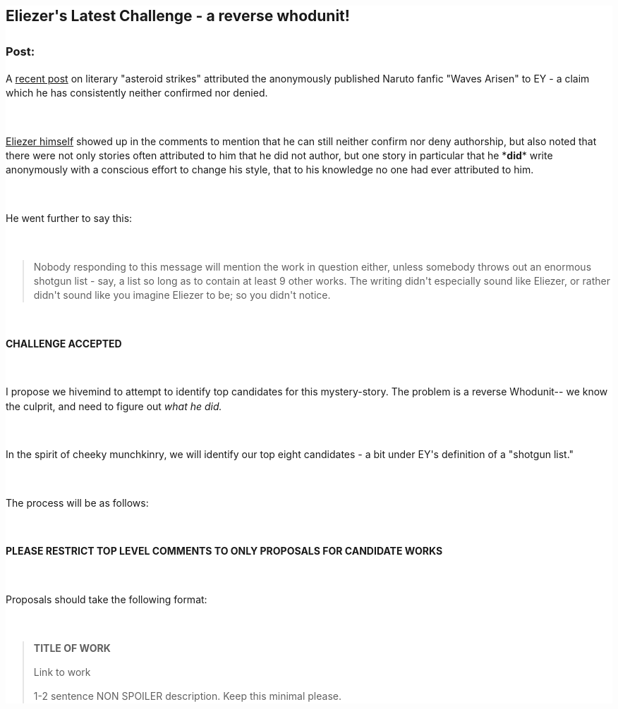 ## Eliezer's Latest Challenge - a reverse whodunit!

### Post:

A [recent post](https://www.reddit.com/r/rational/comments/9esous/the_asteroid_strike_unconceivable_threats_in/) on literary "asteroid strikes" attributed the anonymously published Naruto fanfic "Waves Arisen" to EY - a claim which he has consistently neither confirmed nor denied.

&#x200B;

[Eliezer himself](https://www.reddit.com/r/rational/comments/9esous/the_asteroid_strike_unconceivable_threats_in/e5ssj4x) showed up in the comments to mention that he can still neither confirm nor deny authorship, but also noted that there were not only stories often attributed to him that he did not author, but one story in particular that he \***did**\* write anonymously with a conscious effort to change his style, that to his knowledge no one had ever attributed to him.

&#x200B;

He went further to say this:

&#x200B;

>Nobody responding to this message will mention the work in question either, unless somebody throws out an enormous shotgun list - say, a list so long as to contain at least 9 other works. The writing didn't especially sound like Eliezer, or rather didn't sound like you imagine Eliezer to be; so you didn't notice.

&#x200B;

**CHALLENGE ACCEPTED**

&#x200B;

I propose we hivemind to attempt to identify top candidates for this mystery-story. The problem is a reverse Whodunit-- we know the culprit, and need to figure out *what he did.*

&#x200B;

In the spirit of cheeky munchkinry, we will identify our top eight candidates - a bit under EY's definition of a "shotgun list."

&#x200B;

The process will be as follows:

&#x200B;

**PLEASE RESTRICT TOP LEVEL COMMENTS TO ONLY PROPOSALS FOR CANDIDATE WORKS**

&#x200B;

Proposals should take the following format:

&#x200B;

>**TITLE OF WORK**  
>  
>Link to work  
>  
>1-2 sentence NON SPOILER description.  Keep this minimal please.
